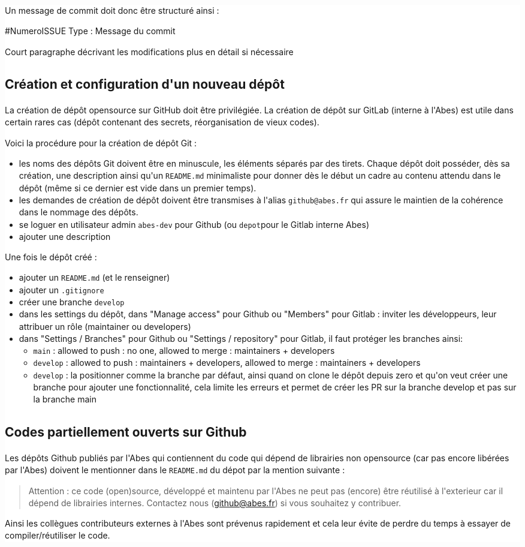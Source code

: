 Un message de commit doit donc être structuré ainsi : 

#NumeroISSUE Type : Message du commit

Court paragraphe décrivant les modifications plus en détail si nécessaire


## Création et configuration d'un nouveau dépôt

La création de dépôt opensource sur GitHub doit être privilégiée. La création de dépôt sur GitLab (interne à l'Abes) est utile dans certain rares cas (dépôt contenant des secrets, réorganisation de vieux codes). 

Voici la procédure pour la création de dépôt Git :
* les noms des dépôts Git doivent être en minuscule, les éléments séparés par des tirets. Chaque dépôt doit posséder, dès sa création, une description ainsi qu'un `README.md` minimaliste pour donner dès le début un cadre au contenu attendu dans le dépôt (même si ce dernier est vide dans un premier temps).
* les demandes de création de dépôt doivent être transmises à l'alias ``github@abes.fr`` qui assure le maintien de la cohérence dans le nommage des dépôts.
* se loguer en utilisateur admin ``abes-dev`` pour Github (ou ``depot``pour le Gitlab interne Abes)
* ajouter une description

Une fois le dépôt créé : 
* ajouter un ``README.md`` (et le renseigner)
* ajouter un ``.gitignore``
* créer une branche ``develop``
* dans les settings du dépôt, dans "Manage access" pour Github ou "Members" pour Gitlab : inviter les développeurs, leur attribuer un rôle (maintainer ou developers)
* dans "Settings / Branches" pour Github ou "Settings / repository" pour Gitlab, il faut protéger les branches ainsi:
    * ``main`` : allowed to push : no one, allowed to merge : maintainers + developers
    * ``develop`` : allowed to push : maintainers + developers, allowed to merge : maintainers + developers
    * ``develop`` : la positionner comme la branche par défaut, ainsi quand on clone le dépôt depuis zero et qu'on veut créer une branche pour ajouter une fonctionnalité, cela limite les erreurs et permet de créer les PR sur la branche develop et pas sur la branche main
    
## Codes partiellement ouverts sur Github

Les dépôts Github publiés par l'Abes qui contiennent du code qui dépend de librairies non opensource (car pas encore libérées par l'Abes) doivent le mentionner dans le ``README.md`` du dépot par la mention suivante :
> Attention : ce code (open)source, développé et maintenu par l'Abes ne peut pas (encore) être réutilisé à l'exterieur car il dépend de librairies internes. Contactez nous (github@abes.fr) si vous souhaitez y contribuer.

Ainsi les collègues contributeurs externes à l'Abes sont prévenus rapidement et cela leur évite de perdre du temps à essayer de compiler/réutiliser le code.

